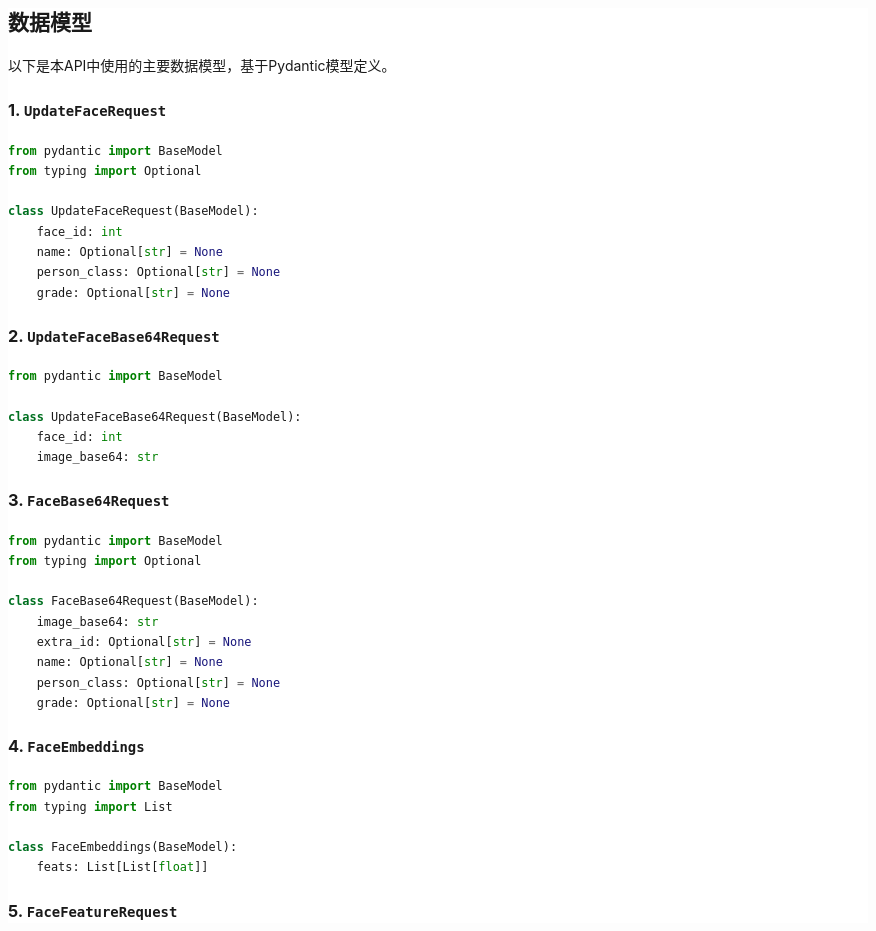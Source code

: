 
## 数据模型

以下是本API中使用的主要数据模型，基于Pydantic模型定义。

### 1. `UpdateFaceRequest`

```python
from pydantic import BaseModel
from typing import Optional

class UpdateFaceRequest(BaseModel):
    face_id: int
    name: Optional[str] = None
    person_class: Optional[str] = None
    grade: Optional[str] = None
```

### 2. `UpdateFaceBase64Request`

```python
from pydantic import BaseModel

class UpdateFaceBase64Request(BaseModel):
    face_id: int
    image_base64: str
```

### 3. `FaceBase64Request`

```python
from pydantic import BaseModel
from typing import Optional

class FaceBase64Request(BaseModel):
    image_base64: str
    extra_id: Optional[str] = None
    name: Optional[str] = None
    person_class: Optional[str] = None
    grade: Optional[str] = None
```

### 4. `FaceEmbeddings`

```python
from pydantic import BaseModel
from typing import List

class FaceEmbeddings(BaseModel):
    feats: List[List[float]]
```

### 5. `FaceFeatureRequest`
